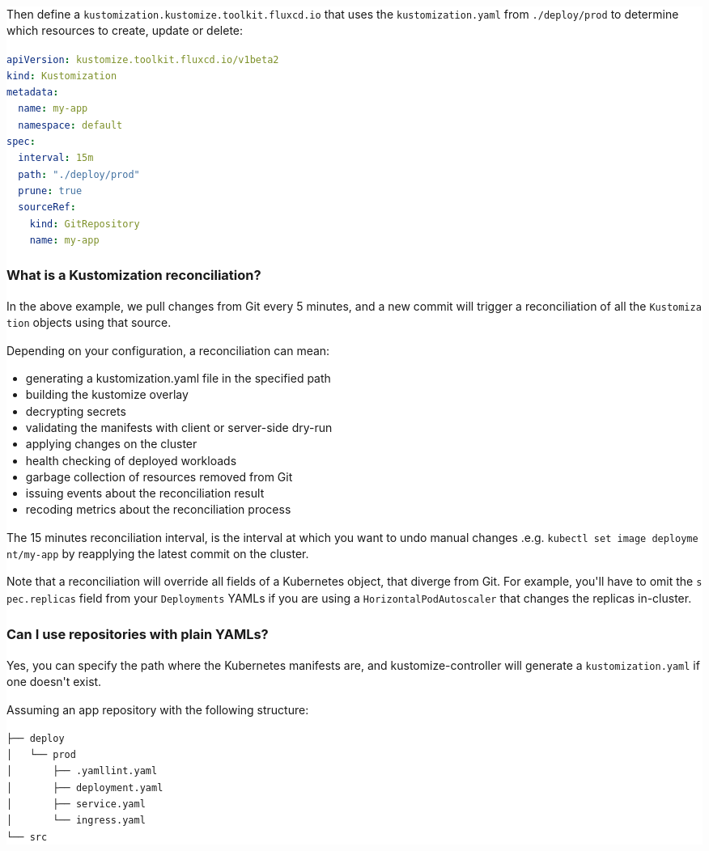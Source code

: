 Then define a `kustomization.kustomize.toolkit.fluxcd.io` that uses the `kustomization.yaml`
from `./deploy/prod` to determine which resources to create, update or delete:

```yaml
apiVersion: kustomize.toolkit.fluxcd.io/v1beta2
kind: Kustomization
metadata:
  name: my-app
  namespace: default
spec:
  interval: 15m
  path: "./deploy/prod"
  prune: true
  sourceRef:
    kind: GitRepository
    name: my-app
```

### What is a Kustomization reconciliation?

In the above example, we pull changes from Git every 5 minutes,
and a new commit will trigger a reconciliation of
all the `Kustomization` objects using that source.

Depending on your configuration, a reconciliation can mean:

* generating a kustomization.yaml file in the specified path
* building the kustomize overlay
* decrypting secrets
* validating the manifests with client or server-side dry-run
* applying changes on the cluster
* health checking of deployed workloads
* garbage collection of resources removed from Git
* issuing events about the reconciliation result
* recoding metrics about the reconciliation process

The 15 minutes reconciliation interval, is the interval at which you want to undo manual changes
.e.g. `kubectl set image deployment/my-app` by reapplying the latest commit on the cluster.

Note that a reconciliation will override all fields of a Kubernetes object, that diverge from Git.
For example, you'll have to omit the `spec.replicas` field from your `Deployments` YAMLs if you
are using a `HorizontalPodAutoscaler` that changes the replicas in-cluster.

### Can I use repositories with plain YAMLs?

Yes, you can specify the path where the Kubernetes manifests are,
and kustomize-controller will generate a `kustomization.yaml` if one doesn't exist.

Assuming an app repository with the following structure:

```
├── deploy
│   └── prod
│       ├── .yamllint.yaml
│       ├── deployment.yaml
│       ├── service.yaml
│       └── ingress.yaml
└── src
```
